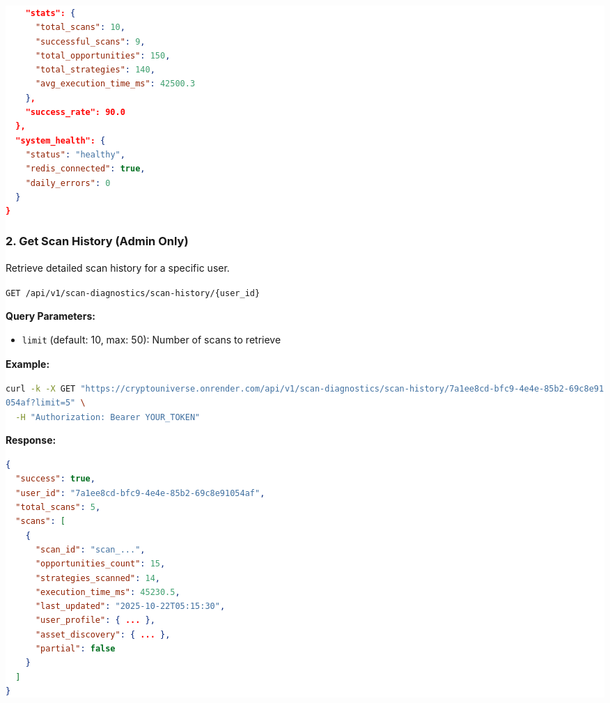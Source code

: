```json
    "stats": {
      "total_scans": 10,
      "successful_scans": 9,
      "total_opportunities": 150,
      "total_strategies": 140,
      "avg_execution_time_ms": 42500.3
    },
    "success_rate": 90.0
  },
  "system_health": {
    "status": "healthy",
    "redis_connected": true,
    "daily_errors": 0
  }
}
```

### 2. **Get Scan History** (Admin Only)

Retrieve detailed scan history for a specific user.

```bash
GET /api/v1/scan-diagnostics/scan-history/{user_id}
```

**Query Parameters:**
- `limit` (default: 10, max: 50): Number of scans to retrieve

**Example:**
```bash
curl -k -X GET "https://cryptouniverse.onrender.com/api/v1/scan-diagnostics/scan-history/7a1ee8cd-bfc9-4e4e-85b2-69c8e91054af?limit=5" \
  -H "Authorization: Bearer YOUR_TOKEN"
```

**Response:**
```json
{
  "success": true,
  "user_id": "7a1ee8cd-bfc9-4e4e-85b2-69c8e91054af",
  "total_scans": 5,
  "scans": [
    {
      "scan_id": "scan_...",
      "opportunities_count": 15,
      "strategies_scanned": 14,
      "execution_time_ms": 45230.5,
      "last_updated": "2025-10-22T05:15:30",
      "user_profile": { ... },
      "asset_discovery": { ... },
      "partial": false
    }
  ]
}
```
